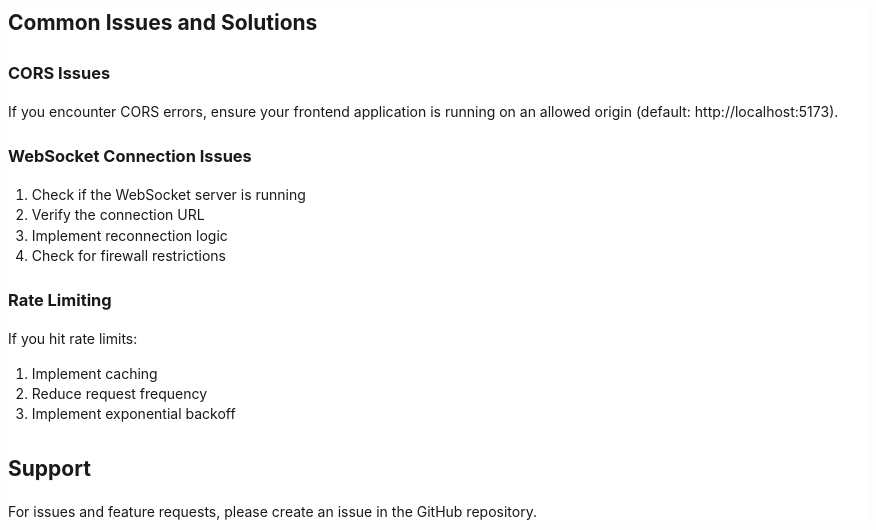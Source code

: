 ## Common Issues and Solutions

### CORS Issues
If you encounter CORS errors, ensure your frontend application is running on an allowed origin (default: http://localhost:5173).

### WebSocket Connection Issues
1. Check if the WebSocket server is running
2. Verify the connection URL
3. Implement reconnection logic
4. Check for firewall restrictions

### Rate Limiting
If you hit rate limits:
1. Implement caching
2. Reduce request frequency
3. Implement exponential backoff

## Support
For issues and feature requests, please create an issue in the GitHub repository.